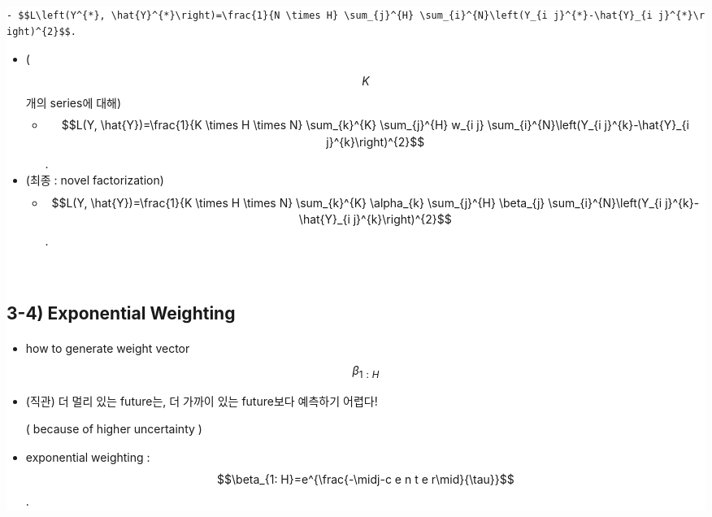     - $$L\left(Y^{*}, \hat{Y}^{*}\right)=\frac{1}{N \times H} \sum_{j}^{H} \sum_{i}^{N}\left(Y_{i j}^{*}-\hat{Y}_{i j}^{*}\right)^{2}$$.
  - ($$K$$개의 series에 대해)
    - $$L(Y, \hat{Y})=\frac{1}{K \times H \times N} \sum_{k}^{K} \sum_{j}^{H} w_{i j} \sum_{i}^{N}\left(Y_{i j}^{k}-\hat{Y}_{i j}^{k}\right)^{2}$$.
  - (최종 : novel factorization)
    - $$L(Y, \hat{Y})=\frac{1}{K \times H \times N} \sum_{k}^{K} \alpha_{k} \sum_{j}^{H} \beta_{j} \sum_{i}^{N}\left(Y_{i j}^{k}-\hat{Y}_{i j}^{k}\right)^{2}$$.

<br>

## 3-4) Exponential Weighting

- how to generate weight vector $$\beta_{1:H}$$

- (직관) 더 멀리 있는 future는, 더 가까이 있는 future보다 예측하기 어렵다!

  ( because of higher uncertainty )

- exponential weighting : $$\beta_{1: H}=e^{\frac{-\midj-c e n t e r\mid}{\tau}}$$.